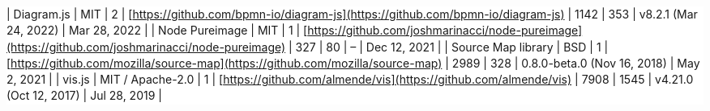 | Diagram.js                                                                                                                                                  | MIT                                                    | 2     | [https://github.com/bpmn-io/diagram-js](https://github.com/bpmn-io/diagram-js)                                                                                                            | 1142                                | 353                                | v8.2.1 (Mar 24, 2022)                                                      | Mar 28, 2022                                          |
| Node Pureimage                                                                                                                                              | MIT                                                    | 1     | [https://github.com/joshmarinacci/node-pureimage](https://github.com/joshmarinacci/node-pureimage)                                                                                        | 327                                 | 80                                 | –                                                                          | Dec 12, 2021                                          |
| Source Map library                                                                                                                                          | BSD                                                    | 1     | [https://github.com/mozilla/source-map](https://github.com/mozilla/source-map)                                                                                                            | 2989                                | 328                                | 0.8.0-beta.0 (Nov 16, 2018)                                                | May 2, 2021                                           |
| vis.js                                                                                                                                                      | MIT / Apache-2.0                                       | 1     | [https://github.com/almende/vis](https://github.com/almende/vis)                                                                                                                          | 7908                                | 1545                               | v4.21.0 (Oct 12, 2017)                                                     | Jul 28, 2019                                          |
